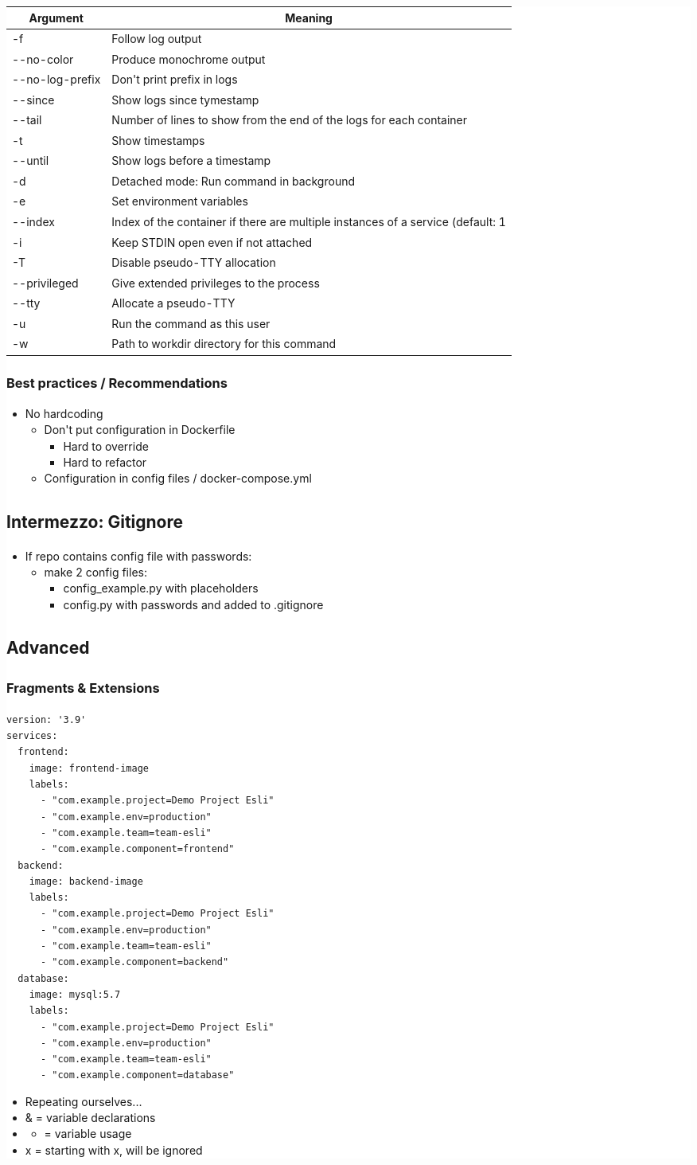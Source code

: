 
| Argument| Meaning|
| -- | -- |
| -f| Follow log output|
|--no-color| Produce monochrome output|
|--no-log-prefix|Don't print prefix in logs|
|--since|Show logs since tymestamp|
|--tail|Number of lines to show from the end of the logs for each container|
|-t|Show timestamps|
|--until|Show logs before a timestamp|
|-d|Detached mode: Run command in background|
|-e|Set environment variables|
|--index|Index of the container if there are multiple instances of a service (default: 1|
|-i|Keep STDIN open even if not attached|
|-T|Disable pseudo-TTY allocation|
|--privileged|Give extended privileges to the process|
|--tty|Allocate a pseudo-TTY|
|-u|Run the command as this user|
|-w|Path to workdir directory for this command|

### Best practices / Recommendations
- No hardcoding
	- Don't put configuration in Dockerfile
		- Hard to override
		- Hard to refactor
	- Configuration in config files / docker-compose.yml
## Intermezzo: Gitignore
- If repo contains config file with passwords:
	- make 2 config files:
		- config_example.py with placeholders
		- config.py with passwords and added to .gitignore
## Advanced
### Fragments & Extensions
```
version: '3.9'
services:
  frontend:
    image: frontend-image
    labels:
      - "com.example.project=Demo Project Esli"
      - "com.example.env=production"
      - "com.example.team=team-esli"
      - "com.example.component=frontend"
  backend:
    image: backend-image
    labels:
      - "com.example.project=Demo Project Esli"
      - "com.example.env=production"
      - "com.example.team=team-esli"
      - "com.example.component=backend"
  database:
    image: mysql:5.7
    labels:
      - "com.example.project=Demo Project Esli"
      - "com.example.env=production"
      - "com.example.team=team-esli"
      - "com.example.component=database"
```
- Repeating ourselves...
- & = variable declarations
- * = variable usage
- x = starting with x, will be ignored